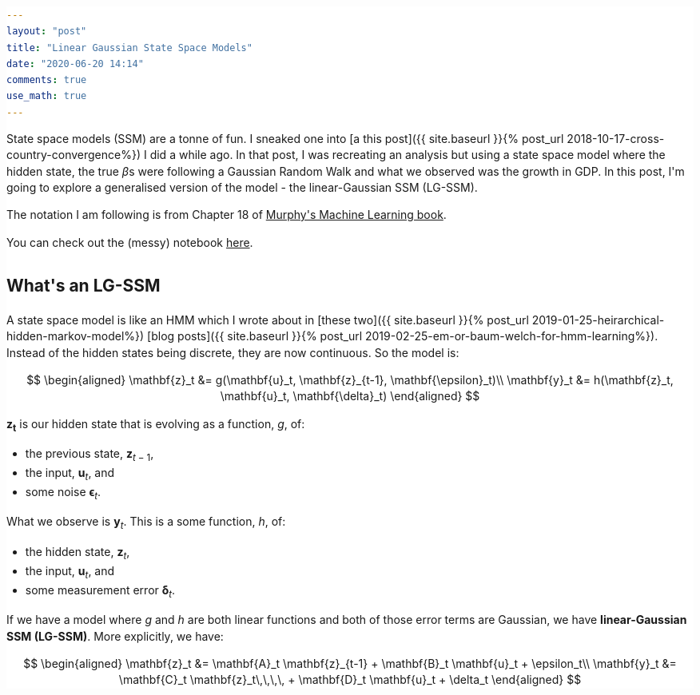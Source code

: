 ```yaml
---
layout: "post"
title: "Linear Gaussian State Space Models"
date: "2020-06-20 14:14"
comments: true
use_math: true
---
```


State space models (SSM) are a tonne of fun. I sneaked one into [a this post]({{ site.baseurl }}{% post_url 2018-10-17-cross-country-convergence%}) I did a while ago. In that post, I was recreating an analysis but using a state space model where the hidden state, the true $\beta$s were following a Gaussian Random Walk and what we observed was the growth in GDP. In this post, I'm going to explore a generalised version of the model - the linear-Gaussian SSM (LG-SSM).

The notation I am following is from Chapter 18 of [Murphy's Machine Learning book](https://mitpress.mit.edu/books/machine-learning-1).

You can check out the (messy) notebook [here](https://github.com/sidravi1/Blog).

## What's an LG-SSM

A state space model is like an HMM which I wrote about in [these two]({{ site.baseurl }}{% post_url 2019-01-25-heirarchical-hidden-markov-model%}) [blog posts]({{ site.baseurl }}{% post_url 2019-02-25-em-or-baum-welch-for-hmm-learning%}). Instead of the hidden states being discrete, they are now continuous. So the model is:

$$
\begin{aligned}
\mathbf{z}_t &= g(\mathbf{u}_t, \mathbf{z}_{t-1}, \mathbf{\epsilon}_t)\\
\mathbf{y}_t &= h(\mathbf{z}_t, \mathbf{u}_t, \mathbf{\delta}_t)
\end{aligned}
$$

$\mathbf{z_t}$ is our hidden state that is evolving as a function, $g$, of:
- the previous state, $\mathbf{z}_{t-1}$,
- the input, $\mathbf{u}_t$, and
- some noise $\mathbf{\epsilon}_t$.

What we observe is $\mathbf{y}_t$. This is a some function, $h$, of:
- the hidden state, $\mathbf{z}_t$,
- the input, $\mathbf{u}_t$, and
- some measurement error $\mathbf{\delta}_t$.

If we have a model where $g$ and $h$ are both linear functions and both of those error terms are Gaussian, we have **linear-Gaussian SSM (LG-SSM)**. More explicitly, we have:

$$
\begin{aligned}
\mathbf{z}_t &= \mathbf{A}_t \mathbf{z}_{t-1} + \mathbf{B}_t \mathbf{u}_t + \epsilon_t\\
\mathbf{y}_t &= \mathbf{C}_t \mathbf{z}_t\,\,\,\, + \mathbf{D}_t \mathbf{u}_t + \delta_t
\end{aligned}
$$
